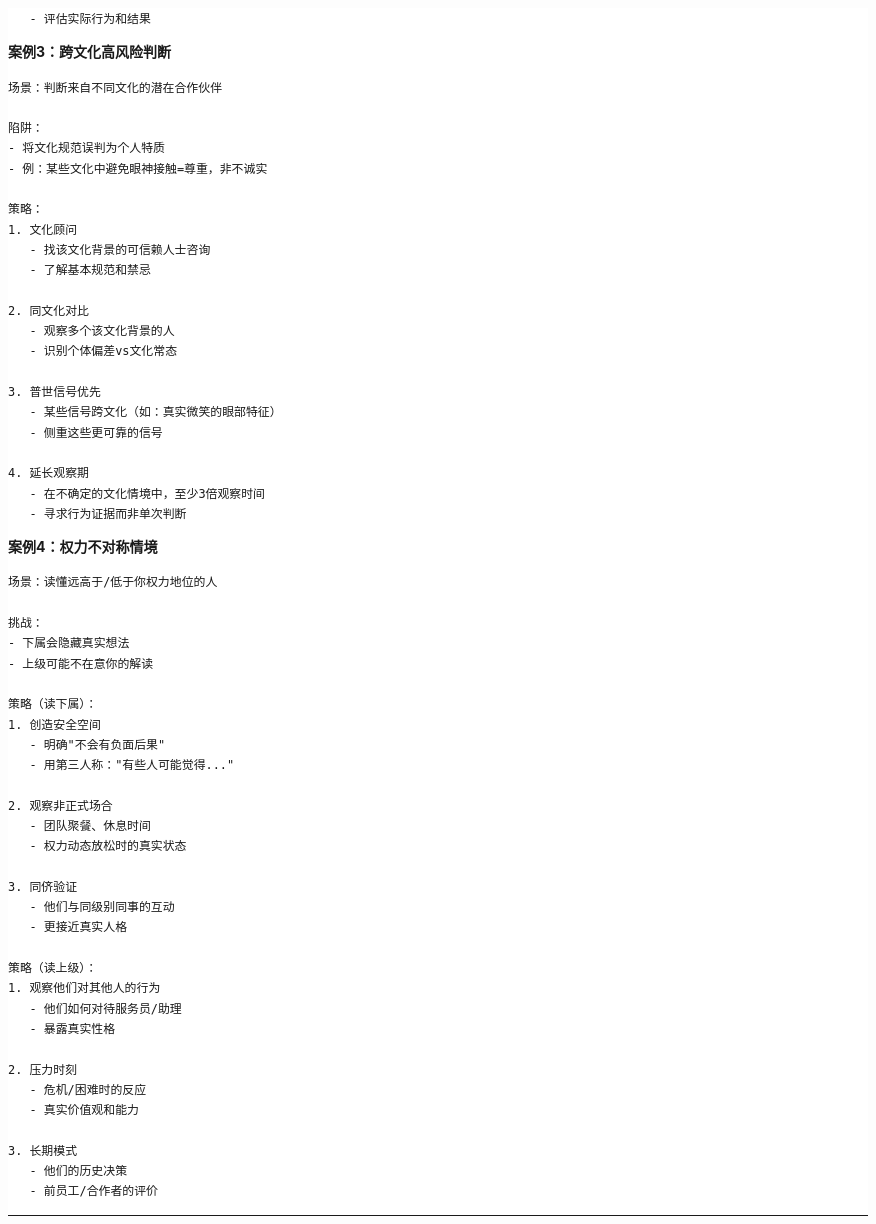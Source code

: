 ```
   - 评估实际行为和结果
```

**案例3：跨文化高风险判断**
```
场景：判断来自不同文化的潜在合作伙伴

陷阱：
- 将文化规范误判为个人特质
- 例：某些文化中避免眼神接触=尊重，非不诚实

策略：
1. 文化顾问
   - 找该文化背景的可信赖人士咨询
   - 了解基本规范和禁忌

2. 同文化对比
   - 观察多个该文化背景的人
   - 识别个体偏差vs文化常态

3. 普世信号优先
   - 某些信号跨文化（如：真实微笑的眼部特征）
   - 侧重这些更可靠的信号

4. 延长观察期
   - 在不确定的文化情境中，至少3倍观察时间
   - 寻求行为证据而非单次判断
```

**案例4：权力不对称情境**
```
场景：读懂远高于/低于你权力地位的人

挑战：
- 下属会隐藏真实想法
- 上级可能不在意你的解读

策略（读下属）：
1. 创造安全空间
   - 明确"不会有负面后果"
   - 用第三人称："有些人可能觉得..."

2. 观察非正式场合
   - 团队聚餐、休息时间
   - 权力动态放松时的真实状态

3. 同侪验证
   - 他们与同级别同事的互动
   - 更接近真实人格

策略（读上级）：
1. 观察他们对其他人的行为
   - 他们如何对待服务员/助理
   - 暴露真实性格

2. 压力时刻
   - 危机/困难时的反应
   - 真实价值观和能力

3. 长期模式
   - 他们的历史决策
   - 前员工/合作者的评价
```

---